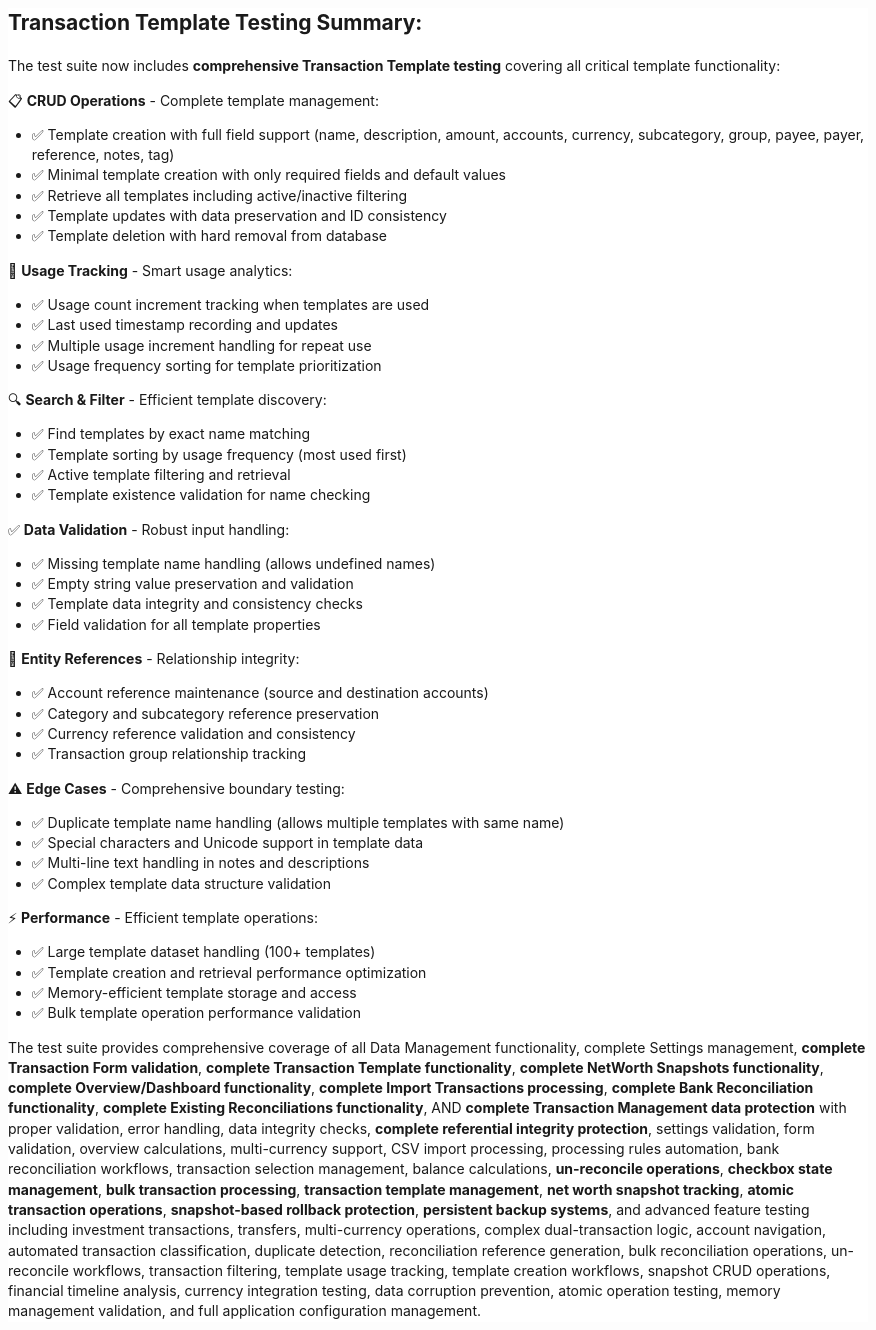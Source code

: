 ## **Transaction Template Testing Summary**:
The test suite now includes **comprehensive Transaction Template testing** covering all critical template functionality:

📋 **CRUD Operations** - Complete template management:
- ✅ Template creation with full field support (name, description, amount, accounts, currency, subcategory, group, payee, payer, reference, notes, tag)
- ✅ Minimal template creation with only required fields and default values
- ✅ Retrieve all templates including active/inactive filtering
- ✅ Template updates with data preservation and ID consistency
- ✅ Template deletion with hard removal from database

🔢 **Usage Tracking** - Smart usage analytics:
- ✅ Usage count increment tracking when templates are used
- ✅ Last used timestamp recording and updates
- ✅ Multiple usage increment handling for repeat use
- ✅ Usage frequency sorting for template prioritization

🔍 **Search & Filter** - Efficient template discovery:
- ✅ Find templates by exact name matching
- ✅ Template sorting by usage frequency (most used first)
- ✅ Active template filtering and retrieval
- ✅ Template existence validation for name checking

✅ **Data Validation** - Robust input handling:
- ✅ Missing template name handling (allows undefined names)
- ✅ Empty string value preservation and validation
- ✅ Template data integrity and consistency checks
- ✅ Field validation for all template properties

🔗 **Entity References** - Relationship integrity:
- ✅ Account reference maintenance (source and destination accounts)
- ✅ Category and subcategory reference preservation
- ✅ Currency reference validation and consistency
- ✅ Transaction group relationship tracking

⚠️ **Edge Cases** - Comprehensive boundary testing:
- ✅ Duplicate template name handling (allows multiple templates with same name)
- ✅ Special characters and Unicode support in template data
- ✅ Multi-line text handling in notes and descriptions
- ✅ Complex template data structure validation

⚡ **Performance** - Efficient template operations:
- ✅ Large template dataset handling (100+ templates)
- ✅ Template creation and retrieval performance optimization
- ✅ Memory-efficient template storage and access
- ✅ Bulk template operation performance validation

The test suite provides comprehensive coverage of all Data Management functionality, complete Settings management, **complete Transaction Form validation**, **complete Transaction Template functionality**, **complete NetWorth Snapshots functionality**, **complete Overview/Dashboard functionality**, **complete Import Transactions processing**, **complete Bank Reconciliation functionality**, **complete Existing Reconciliations functionality**, AND **complete Transaction Management data protection** with proper validation, error handling, data integrity checks, **complete referential integrity protection**, settings validation, form validation, overview calculations, multi-currency support, CSV import processing, processing rules automation, bank reconciliation workflows, transaction selection management, balance calculations, **un-reconcile operations**, **checkbox state management**, **bulk transaction processing**, **transaction template management**, **net worth snapshot tracking**, **atomic transaction operations**, **snapshot-based rollback protection**, **persistent backup systems**, and advanced feature testing including investment transactions, transfers, multi-currency operations, complex dual-transaction logic, account navigation, automated transaction classification, duplicate detection, reconciliation reference generation, bulk reconciliation operations, un-reconcile workflows, transaction filtering, template usage tracking, template creation workflows, snapshot CRUD operations, financial timeline analysis, currency integration testing, data corruption prevention, atomic operation testing, memory management validation, and full application configuration management.